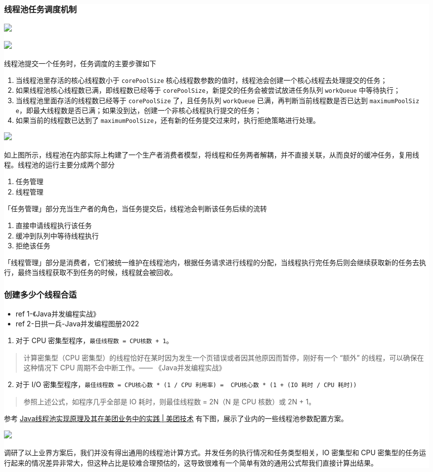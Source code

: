 
### 线程池任务调度机制

![](https://image-bed-20181207-1257458714.cos.ap-shanghai.myqcloud.com/back-end-2022/threadpool-executor-step-1.png)

![](https://image-bed-20181207-1257458714.cos.ap-shanghai.myqcloud.com/back-end-2023/java-thread-pool-run-loop-1.png)

线程池提交一个任务时，任务调度的主要步骤如下
1. 当线程池里存活的核心线程数小于 `corePoolSize` 核心线程数参数的值时，线程池会创建一个核心线程去处理提交的任务；
2. 如果线程池核心线程数已满，即线程数已经等于 `corePoolSize`，新提交的任务会被尝试放进任务队列 `workQueue` 中等待执行；
3. 当线程池里面存活的线程数已经等于 `corePoolSize` 了，且任务队列 `workQueue` 已满，再判断当前线程数是否已达到 `maximumPoolSize`，即最大线程数是否已满；如果没到达，创建一个非核心线程执行提交的任务；
4. 如果当前的线程数已达到了 `maximumPoolSize`，还有新的任务提交过来时，执行拒绝策略进行处理。





![](https://image-bed-20181207-1257458714.cos.ap-shanghai.myqcloud.com/back-end-2022/threadpool-executor-all-parts-1.png)



如上图所示，线程池在内部实际上构建了一个生产者消费者模型，将线程和任务两者解耦，并不直接关联，从而良好的缓冲任务，复用线程。线程池的运行主要分成两个部分
1. 任务管理
2. 线程管理


「任务管理」部分充当生产者的角色，当任务提交后，线程池会判断该任务后续的流转
1. 直接申请线程执行该任务
2. 缓冲到队列中等待线程执行
3. 拒绝该任务

「线程管理」部分是消费者，它们被统一维护在线程池内，根据任务请求进行线程的分配，当线程执行完任务后则会继续获取新的任务去执行，最终当线程获取不到任务的时候，线程就会被回收。





### 创建多少个线程合适
* ref 1-《Java并发编程实战》
* ref 2-日拱一兵-Java并发编程图册2022


1. 对于 CPU 密集型程序，`最佳线程数 = CPU核数 + 1`。

> 计算密集型（CPU 密集型）的线程恰好在某时因为发⽣⼀个⻚错误或者因其他原因⽽暂停，刚好有⼀个 “额外” 的线程，可以确保在这种情况下 CPU 周期不会中断⼯作。—— 《Java并发编程实战》

2. 对于 I/O 密集型程序，`最佳线程数 = CPU核心数 * (1 / CPU 利用率) =  CPU核心数 * (1 + (IO 耗时 / CPU 耗时))`

> 参照上述公式，如程序几乎全部是 IO 耗时，则最佳线程数 = 2N（N 是 CPU 核数）或 2N + 1。



参考 [Java线程池实现原理及其在美团业务中的实践 | 美团技术](https://tech.meituan.com/2020/04/02/java-pooling-pratice-in-meituan.html) 有下图，展示了业内的一些线程池参数配置方案。

![](https://image-bed-20181207-1257458714.cos.ap-shanghai.myqcloud.com/back-end-2023/java-threadpool-executor-1.png)


调研了以上业界方案后，我们并没有得出通用的线程池计算方式。并发任务的执行情况和任务类型相关，IO 密集型和 CPU 密集型的任务运行起来的情况差异非常大，但这种占比是较难合理预估的，这导致很难有一个简单有效的通用公式帮我们直接计算出结果。
